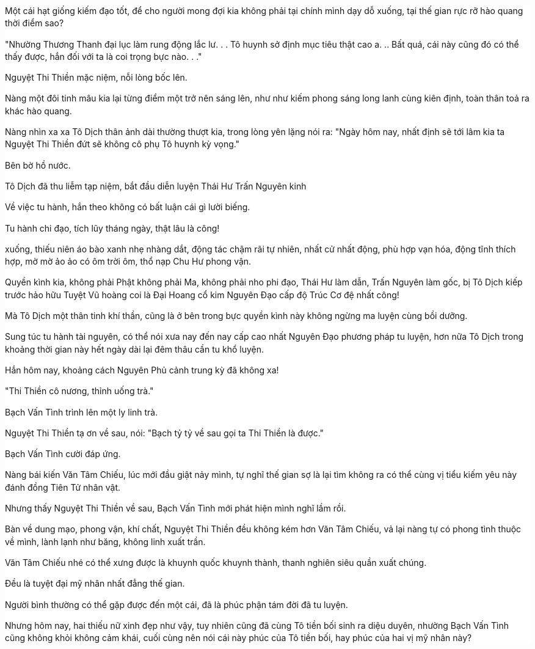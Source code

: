 Một cái hạt giống kiếm đạo tốt, để cho người mong đợi kia không phải tại chính mình dạy dỗ xuống, tại thế gian rực rỡ hào quang thời điểm sao?

"Nhường Thương Thanh đại lục làm rung động lắc lư. . . Tô huynh sở định mục tiêu thật cao a. .. Bất quá, cái này cũng đó có thể thấy được, hắn đối với ta là coi trọng bực nào. . ."

Nguyệt Thi Thiền mặc niệm, nỗi lòng bốc lên.

Nàng một đôi tinh mâu kia lại từng điểm một trở nên sáng lên, như như kiếm phong sáng long lanh cùng kiên định, toàn thân toả ra khác hào quang.

Nàng nhìn xa xa Tô Dịch thân ảnh dài thường thượt kia, trong lòng yên lặng nói ra: "Ngày hôm nay, nhất định sẽ tới lâm kia ta Nguyệt Thi Thiền đứt sẽ không cô phụ Tô huynh kỳ vọng."

Bên bờ hồ nước.

Tô Dịch đã thu liễm tạp niệm, bắt đầu diễn luyện Thái Hư Trấn Nguyên kinh

Về việc tu hành, hắn theo không có bất luận cái gì lười biếng.

Tu hành chi đạo, tích lũy tháng ngày, thật lâu là công!

xuống, thiếu niên áo bào xanh nhẹ nhàng dắt, động tác chậm rãi tự nhiên, nhất cử nhất động, phù hợp vạn hóa, động tĩnh thích hợp, mờ mờ ảo ảo có ôm trời ôm, thổ nạp Chu Hư phong vận.

Quyền kình kia, không phải Phật không phải Ma, không phải nho phi đạo, Thái Hư làm dẫn, Trấn Nguyên làm gốc, bị Tô Dịch kiếp trước hảo hữu Tuyệt Vũ hoàng coi là Đại Hoang cổ kim Nguyên Đạo cấp độ Trúc Cơ đệ nhất công!

Mà Tô Dịch một thân tinh khí thần, cũng là ở bên trong bực quyền kình này không ngừng ma luyện cùng bồi dưỡng.

Sung túc tu hành tài nguyên, có thể nói xưa nay đến nay cấp cao nhất Nguyên Đạo phương pháp tu luyện, hơn nữa Tô Dịch trong khoảng thời gian này hết ngày dài lại đêm thâu cần tu khổ luyện.

Hắn hôm nay, khoảng cách Nguyên Phủ cảnh trung kỳ đã không xa!

"Thi Thiền cô nương, thỉnh uống trà."

Bạch Vấn Tình trình lên một ly linh trà.

Nguyệt Thi Thiền tạ ơn về sau, nói: "Bạch tỷ tỷ về sau gọi ta Thi Thiền là được."

Bạch Vấn Tình cười đáp ứng.

Nàng bái kiến Văn Tâm Chiếu, lúc mới đầu giật nảy mình, tự nghĩ thế gian sợ là lại tìm không ra có thể cùng vị tiểu kiếm yêu này đánh đồng Tiên Tử nhân vật.

Nhưng thấy Nguyệt Thi Thiền về sau, Bạch Vấn Tình mới phát hiện mình nghĩ lầm rồi.

Bàn về dung mạo, phong vận, khí chất, Nguyệt Thi Thiền đều không kém hơn Văn Tâm Chiếu, vả lại nàng tự có phong tình thuộc về mình, lành lạnh như băng, không linh xuất trần.

Văn Tâm Chiếu nhé có thể xưng được là khuynh quốc khuynh thành, thanh nghiên siêu quần xuất chúng.

Đều là tuyệt đại mỹ nhân nhất đẳng thế gian.

Người bình thường có thể gặp được đến một cái, đã là phúc phận tám đời đã tu luyện.

Nhưng hôm nay, hai thiếu nữ xinh đẹp như vậy, tuy nhiên cũng đã cùng Tô tiền bối sinh ra diệu duyên, nhường Bạch Vấn Tình cũng không khỏi không cảm khái, cuối cùng nên nói cái này phúc của Tô tiền bối, hay phúc của hai vị mỹ nhân này?
